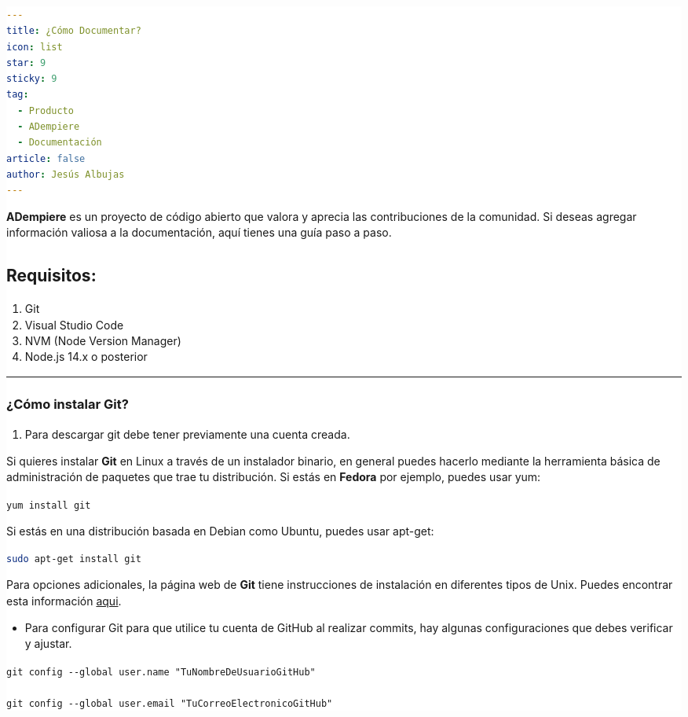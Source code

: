 ```yaml
---
title: ¿Cómo Documentar?
icon: list
star: 9
sticky: 9
tag:
  - Producto
  - ADempiere
  - Documentación
article: false
author: Jesús Albujas
---
```


**ADempiere** es un proyecto de código abierto que valora y aprecia las contribuciones de la comunidad. Si deseas agregar información valiosa a la documentación, aquí tienes una guía paso a paso.

## Requisitos:

1. Git
2. Visual Studio Code
3. NVM (Node Version Manager)
4. Node.js 14.x o posterior

---

### ¿Cómo instalar Git?

1. Para descargar git debe tener previamente una cuenta creada.

Si quieres instalar **Git** en Linux a través de un instalador binario, en general puedes hacerlo mediante la herramienta básica de administración de paquetes que trae tu distribución. Si estás en **Fedora** por ejemplo, puedes usar yum:

```shell
yum install git
```

Si estás en una distribución basada en Debian como Ubuntu, puedes usar apt-get:

```bash
sudo apt-get install git
```

Para opciones adicionales, la página web de **Git** tiene instrucciones de instalación en diferentes tipos de Unix. Puedes encontrar esta información [aqui](http://git-scm.com/download/linux).

- Para configurar Git para que utilice tu cuenta de GitHub al realizar commits, hay algunas configuraciones que debes verificar y ajustar.

```shell
git config --global user.name "TuNombreDeUsuarioGitHub"

git config --global user.email "TuCorreoElectronicoGitHub"
```
